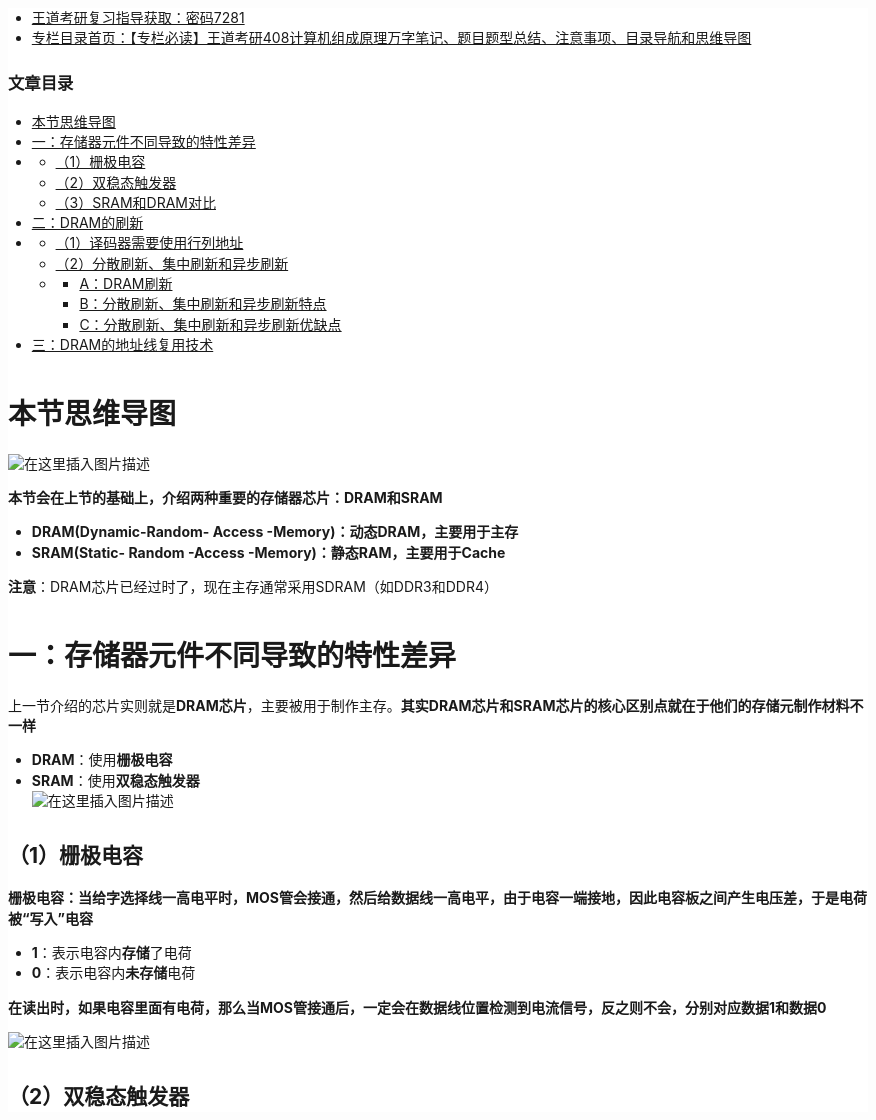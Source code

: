 

- [王道考研复习指导获取：密码7281](https://url18.ctfile.com/f/22722418-803125355-edf378?p=7281)
- [专栏目录首页：【专栏必读】王道考研408计算机组成原理万字笔记、题目题型总结、注意事项、目录导航和思维导图](https://zhangxing-tech.blog.csdn.net/article/details/120664162?spm=1001.2014.3001.5502)

### 文章目录

- [本节思维导图](#_7)
- [一：存储器元件不同导致的特性差异](#_24)
- - [（1）栅极电容](#1_33)
  - [（2）双稳态触发器](#2_47)
  - [（3）SRAM和DRAM对比](#3SRAMDRAM_70)
- [二：DRAM的刷新](#DRAM_102)
- - [（1）译码器需要使用行列地址](#1_106)
  - [（2）分散刷新、集中刷新和异步刷新](#2_124)
  - - [A：DRAM刷新](#ADRAM_126)
    - [B：分散刷新、集中刷新和异步刷新特点](#B_136)
    - [C：分散刷新、集中刷新和异步刷新优缺点](#C_156)
- [三：DRAM的地址线复用技术](#DRAM_177)

# 本节思维导图

![在这里插入图片描述](https://ziquyun.com/main/csdn/img?url=https%3A%2F%2Fimg-blog.csdnimg.cn%2F53a6186e259340c09fa8d6a690ca1da1.png&rfUrl=https%3A%2F%2Fzhangxing-tech.blog.csdn.net%2Farticle%2Fdetails%2F119779144)

**本节会在上节的基础上，介绍两种重要的存储器芯片：DRAM和SRAM**

- **DRAM\(Dynamic-Random- Access -Memory\)：动态DRAM，主要用于主存**
- **SRAM\(Static- Random -Access -Memory\)：静态RAM，主要用于Cache**

**注意**：DRAM芯片已经过时了，现在主存通常采用SDRAM（如DDR3和DDR4）

# 一：存储器元件不同导致的特性差异

上一节介绍的芯片实则就是**DRAM芯片**，主要被用于制作主存。**其实DRAM芯片和SRAM芯片的核心区别点就在于他们的存储元制作材料不一样**

- **DRAM**：使用**栅极电容**
- **SRAM**：使用**双稳态触发器**  
  ![在这里插入图片描述](https://ziquyun.com/main/csdn/img?url=https%3A%2F%2Fimg-blog.csdnimg.cn%2Fb149aeebcb1f491e8ab8312989fe6c7a.png%3Fx-oss-process%3Dimage%2Fwatermark%2Ctype_ZmFuZ3poZW5naGVpdGk%2Cshadow_10%2Ctext_aHR0cHM6Ly9ibG9nLmNzZG4ubmV0L3FxXzM5MTgzMDM0%2Csize_16%2Ccolor_FFFFFF%2Ct_70&rfUrl=https%3A%2F%2Fzhangxing-tech.blog.csdn.net%2Farticle%2Fdetails%2F119779144)

## （1）栅极电容

**栅极电容：当给字选择线一高电平时，MOS管会接通，然后给数据线一高电平，由于电容一端接地，因此电容板之间产生电压差，于是电荷被“写入”电容**

- **1**：表示电容内**存储**了电荷
- **0**：表示电容内**未存储**电荷

**在读出时，如果电容里面有电荷，那么当MOS管接通后，一定会在数据线位置检测到电流信号，反之则不会，分别对应数据1和数据0**

![在这里插入图片描述](https://ziquyun.com/main/csdn/img?url=https%3A%2F%2Fimg-blog.csdnimg.cn%2F4f5105f61a2b40df9695b6c01f032326.png%3Fx-oss-process%3Dimage%2Fwatermark%2Ctype_ZmFuZ3poZW5naGVpdGk%2Cshadow_10%2Ctext_aHR0cHM6Ly9ibG9nLmNzZG4ubmV0L3FxXzM5MTgzMDM0%2Csize_16%2Ccolor_FFFFFF%2Ct_70&rfUrl=https%3A%2F%2Fzhangxing-tech.blog.csdn.net%2Farticle%2Fdetails%2F119779144)

## （2）双稳态触发器
